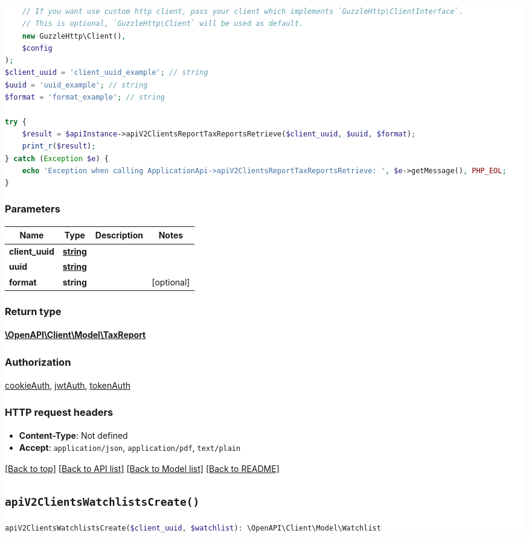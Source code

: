 ```php
    // If you want use custom http client, pass your client which implements `GuzzleHttp\ClientInterface`.
    // This is optional, `GuzzleHttp\Client` will be used as default.
    new GuzzleHttp\Client(),
    $config
);
$client_uuid = 'client_uuid_example'; // string
$uuid = 'uuid_example'; // string
$format = 'format_example'; // string

try {
    $result = $apiInstance->apiV2ClientsReportTaxReportsRetrieve($client_uuid, $uuid, $format);
    print_r($result);
} catch (Exception $e) {
    echo 'Exception when calling ApplicationApi->apiV2ClientsReportTaxReportsRetrieve: ', $e->getMessage(), PHP_EOL;
}
```

### Parameters

Name | Type | Description  | Notes
------------- | ------------- | ------------- | -------------
 **client_uuid** | [**string**](../Model/.md)|  |
 **uuid** | [**string**](../Model/.md)|  |
 **format** | **string**|  | [optional]

### Return type

[**\OpenAPI\Client\Model\TaxReport**](../Model/TaxReport.md)

### Authorization

[cookieAuth](../../README.md#cookieAuth), [jwtAuth](../../README.md#jwtAuth), [tokenAuth](../../README.md#tokenAuth)

### HTTP request headers

- **Content-Type**: Not defined
- **Accept**: `application/json`, `application/pdf`, `text/plain`

[[Back to top]](#) [[Back to API list]](../../README.md#endpoints)
[[Back to Model list]](../../README.md#models)
[[Back to README]](../../README.md)

## `apiV2ClientsWatchlistsCreate()`

```php
apiV2ClientsWatchlistsCreate($client_uuid, $watchlist): \OpenAPI\Client\Model\Watchlist
```


